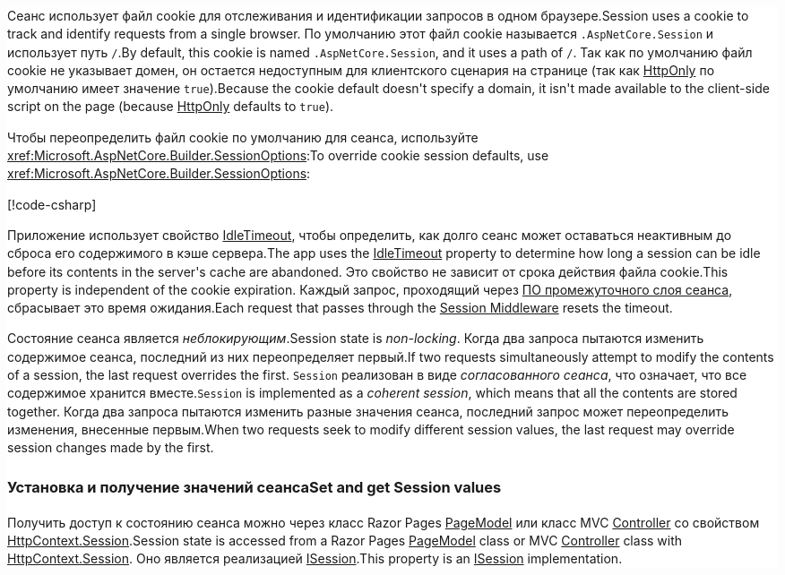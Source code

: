 <span data-ttu-id="639c8-234">Сеанс использует файл cookie для отслеживания и идентификации запросов в одном браузере.</span><span class="sxs-lookup"><span data-stu-id="639c8-234">Session uses a cookie to track and identify requests from a single browser.</span></span> <span data-ttu-id="639c8-235">По умолчанию этот файл cookie называется `.AspNetCore.Session` и использует путь `/`.</span><span class="sxs-lookup"><span data-stu-id="639c8-235">By default, this cookie is named `.AspNetCore.Session`, and it uses a path of `/`.</span></span> <span data-ttu-id="639c8-236">Так как по умолчанию файл cookie не указывает домен, он остается недоступным для клиентского сценария на странице (так как [HttpOnly](/dotnet/api/microsoft.aspnetcore.http.cookiebuilder.httponly) по умолчанию имеет значение `true`).</span><span class="sxs-lookup"><span data-stu-id="639c8-236">Because the cookie default doesn't specify a domain, it isn't made available to the client-side script on the page (because [HttpOnly](/dotnet/api/microsoft.aspnetcore.http.cookiebuilder.httponly) defaults to `true`).</span></span>

<span data-ttu-id="639c8-237">Чтобы переопределить файл cookie по умолчанию для сеанса, используйте <xref:Microsoft.AspNetCore.Builder.SessionOptions>:</span><span class="sxs-lookup"><span data-stu-id="639c8-237">To override cookie session defaults, use <xref:Microsoft.AspNetCore.Builder.SessionOptions>:</span></span>

[!code-csharp[](app-state/samples/3.x/SessionSample/Startup2.cs?name=snippet1&highlight=5-10)]

<span data-ttu-id="639c8-238">Приложение использует свойство [IdleTimeout](/dotnet/api/microsoft.aspnetcore.builder.sessionoptions.idletimeout), чтобы определить, как долго сеанс может оставаться неактивным до сброса его содержимого в кэше сервера.</span><span class="sxs-lookup"><span data-stu-id="639c8-238">The app uses the [IdleTimeout](/dotnet/api/microsoft.aspnetcore.builder.sessionoptions.idletimeout) property to determine how long a session can be idle before its contents in the server's cache are abandoned.</span></span> <span data-ttu-id="639c8-239">Это свойство не зависит от срока действия файла cookie.</span><span class="sxs-lookup"><span data-stu-id="639c8-239">This property is independent of the cookie expiration.</span></span> <span data-ttu-id="639c8-240">Каждый запрос, проходящий через [ПО промежуточного слоя сеанса](/dotnet/api/microsoft.aspnetcore.session.sessionmiddleware), сбрасывает это время ожидания.</span><span class="sxs-lookup"><span data-stu-id="639c8-240">Each request that passes through the [Session Middleware](/dotnet/api/microsoft.aspnetcore.session.sessionmiddleware) resets the timeout.</span></span>

<span data-ttu-id="639c8-241">Состояние сеанса является *неблокирующим*.</span><span class="sxs-lookup"><span data-stu-id="639c8-241">Session state is *non-locking*.</span></span> <span data-ttu-id="639c8-242">Когда два запроса пытаются изменить содержимое сеанса, последний из них переопределяет первый.</span><span class="sxs-lookup"><span data-stu-id="639c8-242">If two requests simultaneously attempt to modify the contents of a session, the last request overrides the first.</span></span> <span data-ttu-id="639c8-243">`Session` реализован в виде *согласованного сеанса*, что означает, что все содержимое хранится вместе.</span><span class="sxs-lookup"><span data-stu-id="639c8-243">`Session` is implemented as a *coherent session*, which means that all the contents are stored together.</span></span> <span data-ttu-id="639c8-244">Когда два запроса пытаются изменить разные значения сеанса, последний запрос может переопределить изменения, внесенные первым.</span><span class="sxs-lookup"><span data-stu-id="639c8-244">When two requests seek to modify different session values, the last request may override session changes made by the first.</span></span>

### <a name="set-and-get-session-values"></a><span data-ttu-id="639c8-245">Установка и получение значений сеанса</span><span class="sxs-lookup"><span data-stu-id="639c8-245">Set and get Session values</span></span>

<span data-ttu-id="639c8-246">Получить доступ к состоянию сеанса можно через класс Razor Pages [PageModel](/dotnet/api/microsoft.aspnetcore.mvc.razorpages.pagemodel) или класс MVC [Controller](/dotnet/api/microsoft.aspnetcore.mvc.controller) со свойством [HttpContext.Session](/dotnet/api/microsoft.aspnetcore.http.httpcontext.session).</span><span class="sxs-lookup"><span data-stu-id="639c8-246">Session state is accessed from a Razor Pages [PageModel](/dotnet/api/microsoft.aspnetcore.mvc.razorpages.pagemodel) class or MVC [Controller](/dotnet/api/microsoft.aspnetcore.mvc.controller) class with [HttpContext.Session](/dotnet/api/microsoft.aspnetcore.http.httpcontext.session).</span></span> <span data-ttu-id="639c8-247">Оно является реализацией [ISession](/dotnet/api/microsoft.aspnetcore.http.isession).</span><span class="sxs-lookup"><span data-stu-id="639c8-247">This property is an [ISession](/dotnet/api/microsoft.aspnetcore.http.isession) implementation.</span></span>
